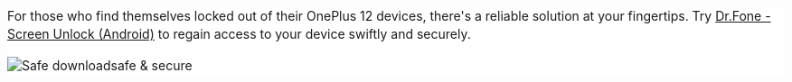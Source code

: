 For those who find themselves locked out of their OnePlus 12 devices, there's a reliable solution at your fingertips. Try [Dr.Fone - Screen Unlock (Android)](https://tools.techidaily.com/wondershare-dr-fone-unlock-android-screen/) to regain access to your device swiftly and securely.

![Safe download](https://images.wondershare.com/drfone/article/2022/05/security.svg)safe & secure



<ins class="adsbygoogle"
     style="display:block"
     data-ad-client="ca-pub-7571918770474297"
     data-ad-slot="8358498916"
     data-ad-format="auto"
     data-full-width-responsive="true"></ins>

